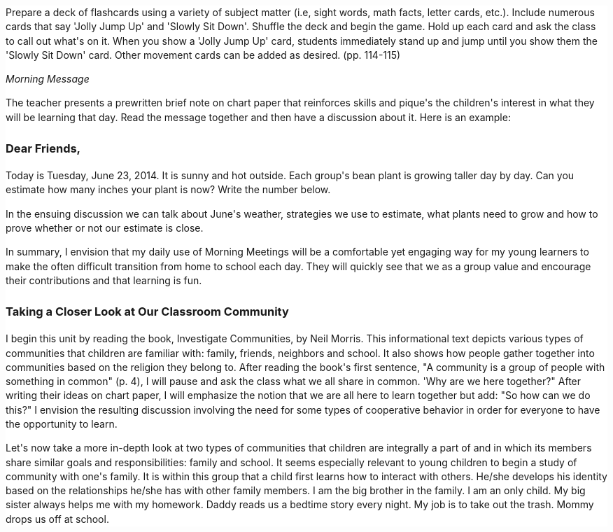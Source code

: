 Prepare a deck of flashcards using a variety of subject matter (i.e, sight words, math facts, letter cards, etc.). Include numerous cards that say 'Jolly Jump Up' and 'Slowly Sit Down'. Shuffle the deck and begin the game. Hold up each card and ask the class to call out what's on it. When you show a 'Jolly Jump Up' card, students immediately stand up and jump until you show them the 'Slowly Sit Down' card. Other movement cards can be added as desired. (pp. 114-115)
</p>
<p>
<i>
Morning Message
</i>
</p>
<p>
The teacher presents a prewritten brief note on chart paper that reinforces skills and pique's the children's interest in what they will be learning that day. Read the message together and then have a discussion about it. Here is an example:
</p>
<h3>
Dear Friends,
</h3>
<p>
Today is Tuesday, June 23, 2014. It is sunny and hot outside. Each group's bean plant is growing taller day by day. Can you estimate how many inches your plant is now? Write the number below.
</p>
<p>
In the ensuing discussion we can talk about June's weather, strategies we use to estimate, what plants need to grow and how to prove whether or not our estimate is close.
</p>
<p>
In summary, I envision that my daily use of Morning Meetings will be a comfortable yet engaging way for my young learners to make the often difficult transition from home to school each day. They will quickly see that we as a group value and encourage their contributions and that learning is fun.
</p>
<h3>
Taking a Closer Look at Our Classroom Community
</h3>
<p>
I begin this unit by reading the book, Investigate Communities, by Neil Morris. This informational text depicts various types of communities that children are familiar with: family, friends, neighbors and school. It also shows how people gather together into communities based on the religion they belong to. After reading the book's first sentence, "A community is a group of people with something in common" (p. 4), I will pause and ask the class what we all share in common. 'Why are we here together?" After writing their ideas on chart paper, I will emphasize the notion that we are all here to learn together but add: "So how can we do this?" I envision the resulting discussion involving the need for some types of cooperative behavior in order for everyone to have the opportunity to learn.
</p>
<p>
Let's now take a more in-depth look at two types of communities that children are integrally a part of and in which its members share similar goals and responsibilities: family and school. It seems especially relevant to young children to begin a study of community with one's family. It is within this group that a child first learns how to interact with others. He/she develops his identity based on the relationships he/she has with other family members. I am the big brother in the family. I am an only child. My big sister always helps me with my homework. Daddy reads us a bedtime story every night. My job is to take out the trash. Mommy drops us off at school.
</p>
<p>